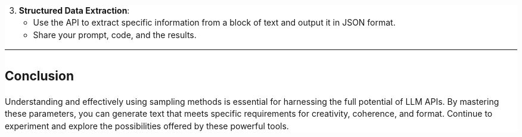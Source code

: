 3. **Structured Data Extraction**:
   - Use the API to extract specific information from a block of text and output it in JSON format.
   - Share your prompt, code, and the results.

---

## Conclusion

Understanding and effectively using sampling methods is essential for harnessing the full potential of LLM APIs. By mastering these parameters, you can generate text that meets specific requirements for creativity, coherence, and format. Continue to experiment and explore the possibilities offered by these powerful tools.
